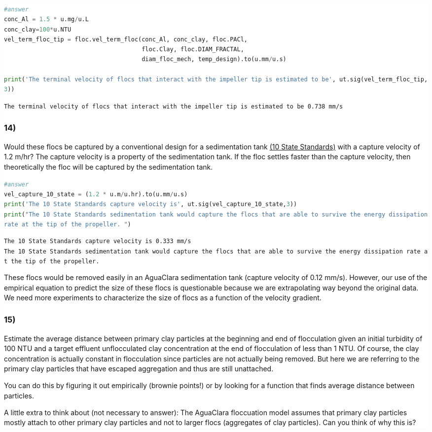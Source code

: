 ```python
#answer
conc_Al = 1.5 * u.mg/u.L
conc_clay=100*u.NTU
vel_term_floc_tip = floc.vel_term_floc(conc_Al, conc_clay, floc.PACl,
                                       floc.Clay, floc.DIAM_FRACTAL, 
                                       diam_floc_mech, temp_design).to(u.mm/u.s)

print('The terminal velocity of flocs that interact with the impeller tip is estimated to be', ut.sig(vel_term_floc_tip,3))
```

    The terminal velocity of flocs that interact with the impeller tip is estimated to be 0.738 mm/s
    

### 14)

Would these flocs be captured by a conventional design for a sedimentation tank [(10 State Standards)](http://10statesstandards.com/waterrev2012.pdf) with a capture velocity of 1.2 m/hr? The capture velocity is a property of the sedimentation tank. If the floc settles faster than the capture velocity, then theoretically the floc will be captured by the sedimentation tank.


```python
#answer
vel_capture_10_state = (1.2 * u.m/u.hr).to(u.mm/u.s)
print('The 10 State Standards capture velocity is', ut.sig(vel_capture_10_state,3))
print("The 10 State Standards sedimentation tank would capture the flocs that are able to survive the energy dissipation rate at the tip of the propeller. ")
```

    The 10 State Standards capture velocity is 0.333 mm/s
    The 10 State Standards sedimentation tank would capture the flocs that are able to survive the energy dissipation rate at the tip of the propeller. 
    

These flocs would be removed easily in an AguaClara sedimentation tank (capture velocity of 0.12 mm/s). However, our use of the empirical equation to predict the size of these flocs is questionable because we are extrapolating way beyond the original data. We need more experiments to characterize the size of flocs as a function of the velocity gradient.

### 15)

Estimate the average distance between primary clay particles at the beginning and end of flocculation given an initial turbidity of 100 NTU and a target effluent unflocculated clay concentration at the end of flocculation of less than 1 NTU. Of course, the clay concentration is actually constant in flocculation since particles are not actually being removed. But here we are referring to the primary clay particles that have escaped aggregation and thus are still unattached. 

You can do this by figuring it out empirically (brownie points!) or by looking for a function that finds average distance between particles.

A little extra to think about (not necessary to answer): The AguaClara floccuation model assumes that primary clay particles mostly attach to other primary clay particles and not to larger flocs (aggregates of clay particles). Can you think of why this is?


